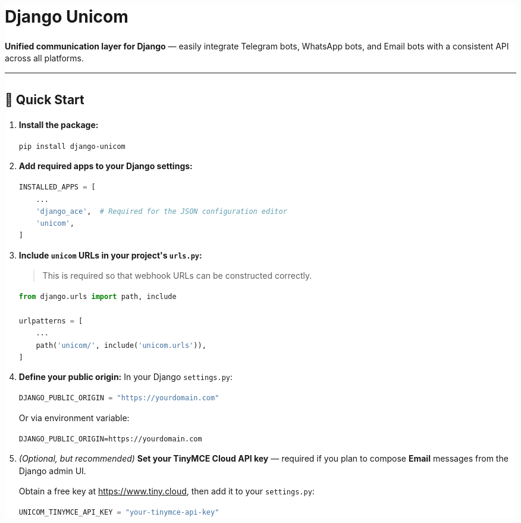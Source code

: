 # Django Unicom

**Unified communication layer for Django** — easily integrate Telegram bots, WhatsApp bots, and Email bots with a consistent API across all platforms.

---

## 🚀 Quick Start

1. **Install the package:**
   ```bash
   pip install django-unicom
   ```

2. **Add required apps to your Django settings:**

   ```python
   INSTALLED_APPS = [
       ...
       'django_ace',  # Required for the JSON configuration editor
       'unicom',
   ]
   ```

3. **Include `unicom` URLs in your project's `urls.py`:**

   > This is required so that webhook URLs can be constructed correctly.

   ```python
   from django.urls import path, include

   urlpatterns = [
       ...
       path('unicom/', include('unicom.urls')),
   ]
   ```

4. **Define your public origin:**
   In your Django `settings.py`:

   ```python
   DJANGO_PUBLIC_ORIGIN = "https://yourdomain.com"
   ```

   Or via environment variable:

   ```env
   DJANGO_PUBLIC_ORIGIN=https://yourdomain.com
   ```

5. *(Optional, but recommended)* **Set your TinyMCE Cloud API key** — required if you plan to compose **Email** messages from the Django admin UI.

   Obtain a free key at <https://www.tiny.cloud>, then add it to your `settings.py`:

   ```python
   UNICOM_TINYMCE_API_KEY = "your-tinymce-api-key"
   ```
